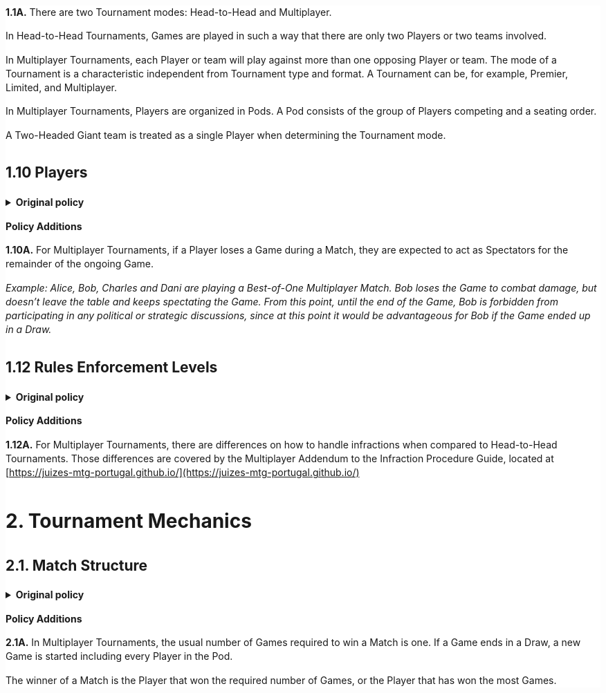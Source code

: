 **1.1A.** There are two Tournament modes: Head-to-Head and Multiplayer. 

In Head-to-Head Tournaments, Games are played in such a way that there are only two Players or two teams involved.

In Multiplayer Tournaments, each Player or team will play against more than one opposing Player or team. The mode of a Tournament is a characteristic independent from Tournament type and format. A Tournament can be, for example, Premier, Limited, and Multiplayer.

In Multiplayer Tournaments, Players are organized in Pods. A Pod consists of the group of Players competing and a seating order.

A Two-Headed Giant team is treated as a single Player when determining the Tournament mode.

## 1.10 Players
<details markdown="0"><summary><strong>Original policy</strong></summary></details>
<p></p>

**Policy Additions**

**1.10A.** For Multiplayer Tournaments, if a Player loses a Game during a Match, they are expected to act as Spectators for the remainder of the ongoing Game.

_Example: Alice, Bob, Charles and Dani are playing a Best-of-One Multiplayer Match. Bob loses the Game to combat damage, but doesn’t leave the table and keeps spectating the Game. From this point, until the end of the Game, Bob is forbidden from participating in any political or strategic discussions, since at this point it would be advantageous for Bob if the Game ended up in a Draw._

## 1.12 Rules Enforcement Levels

<details markdown="0"><summary><strong>Original policy</strong></summary></details>
<p></p>

**Policy Additions**

**1.12A.** For Multiplayer Tournaments, there are differences on how to handle infractions when compared to Head-to-Head Tournaments. Those differences are covered by the Multiplayer Addendum to the Infraction Procedure Guide, located at [https://juizes-mtg-portugal.github.io/](https://juizes-mtg-portugal.github.io/)

# 2. Tournament Mechanics

## 2.1. Match Structure

<details markdown="0"><summary><strong>Original policy</strong></summary></details>
<p></p>

**Policy Additions**

**2.1A.** In Multiplayer Tournaments, the usual number of Games required to win a Match is one. If a Game ends in a Draw, a new Game is started including every Player in the Pod.

The winner of a Match is the Player that won the required number of Games, or the Player that has won the most Games.
